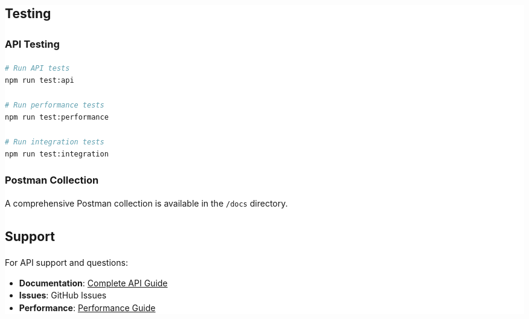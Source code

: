 ## Testing

### API Testing

```bash
# Run API tests
npm run test:api

# Run performance tests
npm run test:performance

# Run integration tests
npm run test:integration
```

### Postman Collection

A comprehensive Postman collection is available in the `/docs` directory.

## Support

For API support and questions:
- **Documentation**: [Complete API Guide](./README.md)
- **Issues**: GitHub Issues
- **Performance**: [Performance Guide](./PERFORMANCE.md)